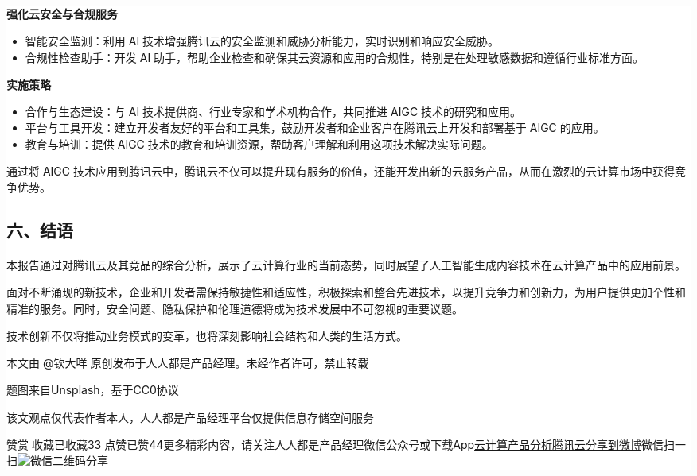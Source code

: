 **强化云安全与合规服务**

*   智能安全监测：利用 AI 技术增强腾讯云的安全监测和威胁分析能力，实时识别和响应安全威胁。
*   合规性检查助手：开发 AI 助手，帮助企业检查和确保其云资源和应用的合规性，特别是在处理敏感数据和遵循行业标准方面。

**实施策略**

*   合作与生态建设：与 AI 技术提供商、行业专家和学术机构合作，共同推进 AIGC 技术的研究和应用。
*   平台与工具开发：建立开发者友好的平台和工具集，鼓励开发者和企业客户在腾讯云上开发和部署基于 AIGC 的应用。
*   教育与培训：提供 AIGC 技术的教育和培训资源，帮助客户理解和利用这项技术解决实际问题。

通过将 AIGC 技术应用到腾讯云中，腾讯云不仅可以提升现有服务的价值，还能开发出新的云服务产品，从而在激烈的云计算市场中获得竞争优势。

## 六、结语

本报告通过对腾讯云及其竞品的综合分析，展示了云计算行业的当前态势，同时展望了人工智能生成内容技术在云计算产品中的应用前景。

面对不断涌现的新技术，企业和开发者需保持敏捷性和适应性，积极探索和整合先进技术，以提升竞争力和创新力，为用户提供更加个性和精准的服务。同时，安全问题、隐私保护和伦理道德将成为技术发展中不可忽视的重要议题。

技术创新不仅将推动业务模式的变革，也将深刻影响社会结构和人类的生活方式。

本文由 @钦大咩 原创发布于人人都是产品经理。未经作者许可，禁止转载

题图来自Unsplash，基于CC0协议

该文观点仅代表作者本人，人人都是产品经理平台仅提供信息存储空间服务

赞赏 收藏已收藏33 点赞已赞44更多精彩内容，请关注人人都是产品经理微信公众号或下载App[云计算](https://www.woshipm.com/tag/%e4%ba%91%e8%ae%a1%e7%ae%97)[产品分析](https://www.woshipm.com/tag/%e4%ba%a7%e5%93%81%e5%88%86%e6%9e%90)[腾讯云](https://www.woshipm.com/tag/%e8%85%be%e8%ae%af%e4%ba%91)[分享到微博](https://service.weibo.com/share/share.php?appkey=2775287854&title=腾讯云产品分析报告&url=https://www.woshipm.com/evaluating/6020944.html&pic=https://image.woshipm.com/2023/04/14/91d2911a-da9e-11ed-95a1-00163e0b5ff3.png)微信扫一扫![微信二维码](https://api.pwmqr.com/qrcode/create/?url=https://www.woshipm.com/evaluating/6020944.html)分享